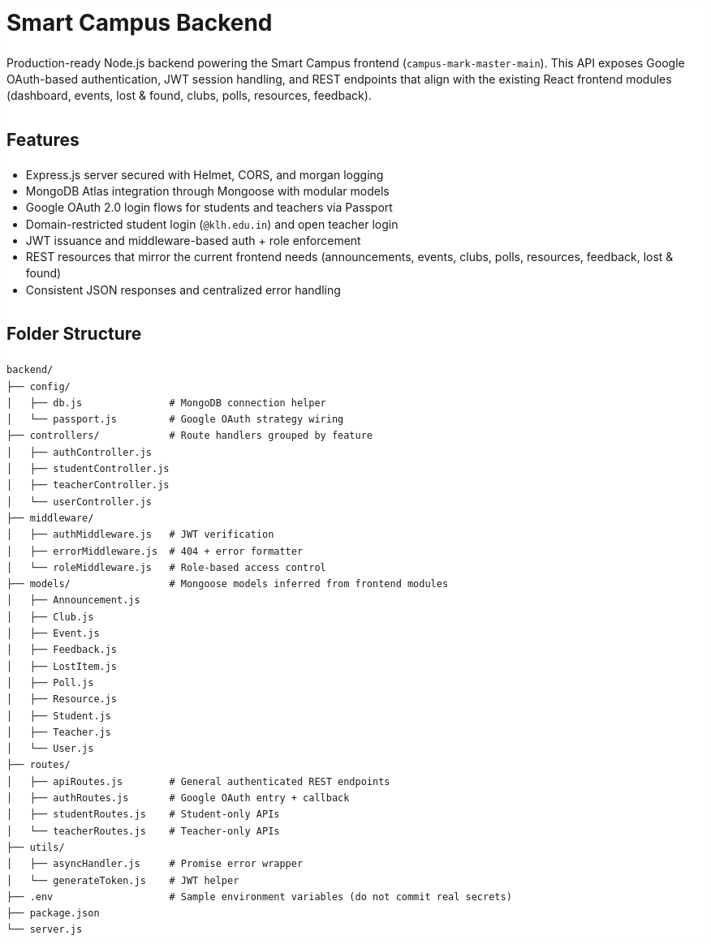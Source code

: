 # Smart Campus Backend

Production-ready Node.js backend powering the Smart Campus frontend (`campus-mark-master-main`). This API exposes Google OAuth-based authentication, JWT session handling, and REST endpoints that align with the existing React frontend modules (dashboard, events, lost & found, clubs, polls, resources, feedback).

## Features

- Express.js server secured with Helmet, CORS, and morgan logging
- MongoDB Atlas integration through Mongoose with modular models
- Google OAuth 2.0 login flows for students and teachers via Passport
- Domain-restricted student login (`@klh.edu.in`) and open teacher login
- JWT issuance and middleware-based auth + role enforcement
- REST resources that mirror the current frontend needs (announcements, events, clubs, polls, resources, feedback, lost & found)
- Consistent JSON responses and centralized error handling

## Folder Structure

```
backend/
├── config/
│   ├── db.js               # MongoDB connection helper
│   └── passport.js         # Google OAuth strategy wiring
├── controllers/            # Route handlers grouped by feature
│   ├── authController.js
│   ├── studentController.js
│   ├── teacherController.js
│   └── userController.js
├── middleware/
│   ├── authMiddleware.js   # JWT verification
│   ├── errorMiddleware.js  # 404 + error formatter
│   └── roleMiddleware.js   # Role-based access control
├── models/                 # Mongoose models inferred from frontend modules
│   ├── Announcement.js
│   ├── Club.js
│   ├── Event.js
│   ├── Feedback.js
│   ├── LostItem.js
│   ├── Poll.js
│   ├── Resource.js
│   ├── Student.js
│   ├── Teacher.js
│   └── User.js
├── routes/
│   ├── apiRoutes.js        # General authenticated REST endpoints
│   ├── authRoutes.js       # Google OAuth entry + callback
│   ├── studentRoutes.js    # Student-only APIs
│   └── teacherRoutes.js    # Teacher-only APIs
├── utils/
│   ├── asyncHandler.js     # Promise error wrapper
│   └── generateToken.js    # JWT helper
├── .env                    # Sample environment variables (do not commit real secrets)
├── package.json
└── server.js
```
